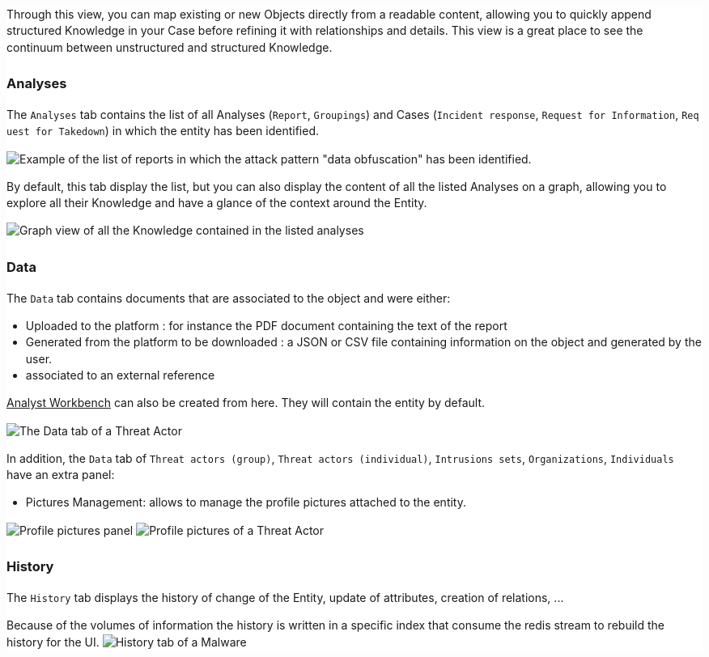 Through this view, you can map existing or new Objects directly from a readable content, allowing you to quickly append structured Knowledge in your Case before refining it with relationships and details.
This view is a great place to see the continuum between unstructured and structured Knowledge.



<a id="analyses-section"></a>
### Analyses

The `Analyses` tab contains the list of all Analyses (`Report`, `Groupings`) and Cases (`Incident response`, `Request for Information`, `Request for Takedown`) in which the entity has been identified.

![Example of the list of reports in which the attack pattern "data obfuscation" has been identified.](assets/entity_analysis-tab.png)

By default, this tab display the list, but you can also display the content of all the listed Analyses on a graph, allowing you to explore all their Knowledge and have a glance of the context around the Entity.

![Graph view of all the Knowledge contained in the listed analyses](assets/analyses-graphview.png)


<a id="data-section"></a>
### Data

The `Data` tab contains documents that are associated to the object and were either:

- Uploaded to the platform : for instance the PDF document containing the text of the report
- Generated from the platform to be downloaded : a JSON or CSV file containing information on the object and generated by the user.
- associated to an external reference

[Analyst Workbench](workbench.md) can also be created from here. They will contain the entity by default.

![The Data tab of a Threat Actor](assets/entity-data-tab.png)

In addition, the `Data` tab of `Threat actors (group)`, `Threat actors (individual)`, `Intrusions sets`, `Organizations`, `Individuals` have an extra panel:

- Pictures Management: allows to manage the profile pictures attached to the entity.

![Profile pictures panel](assets/profile_pictures_panel.png)
![Profile pictures of a Threat Actor](assets/profile_pictures_of_TA.png)


<a id="history-section"></a>
### History

The `History` tab displays the history of change of the Entity, update of attributes, creation of relations, ...

Because of the volumes of information the history is written in a specific index that consume the redis stream to rebuild the history for the UI.
![History tab of a Malware](assets/history.png)
